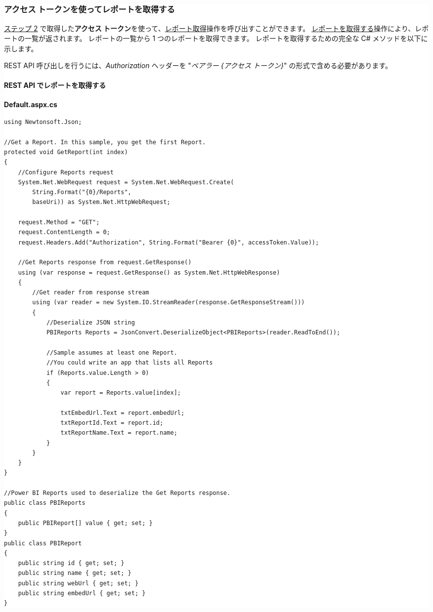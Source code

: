 ### <a name="get-reports-using-an-access-token"></a>アクセス トークンを使ってレポートを取得する
[ステップ 2](#step-2-get-an-access-token-from-azure-ad) で取得した**アクセス トークン**を使って、[レポート取得](https://docs.microsoft.com/rest/api/power-bi/reports/getreports)操作を呼び出すことができます。 [レポートを取得する](https://docs.microsoft.com/rest/api/power-bi/reports/getreports)操作により、レポートの一覧が返されます。 レポートの一覧から 1 つのレポートを取得できます。 レポートを取得するための完全な C# メソッドを以下に示します。 

REST API 呼び出しを行うには、*Authorization* ヘッダーを "*ベアラー {アクセス トークン}*" の形式で含める必要があります。

#### <a name="get-reports-with-the-rest-api"></a>REST API でレポートを取得する
**Default.aspx.cs**

```
using Newtonsoft.Json;

//Get a Report. In this sample, you get the first Report.
protected void GetReport(int index)
{
    //Configure Reports request
    System.Net.WebRequest request = System.Net.WebRequest.Create(
        String.Format("{0}/Reports",
        baseUri)) as System.Net.HttpWebRequest;

    request.Method = "GET";
    request.ContentLength = 0;
    request.Headers.Add("Authorization", String.Format("Bearer {0}", accessToken.Value));

    //Get Reports response from request.GetResponse()
    using (var response = request.GetResponse() as System.Net.HttpWebResponse)
    {
        //Get reader from response stream
        using (var reader = new System.IO.StreamReader(response.GetResponseStream()))
        {
            //Deserialize JSON string
            PBIReports Reports = JsonConvert.DeserializeObject<PBIReports>(reader.ReadToEnd());

            //Sample assumes at least one Report.
            //You could write an app that lists all Reports
            if (Reports.value.Length > 0)
            {
                var report = Reports.value[index];

                txtEmbedUrl.Text = report.embedUrl;
                txtReportId.Text = report.id;
                txtReportName.Text = report.name;
            }
        }
    }
}

//Power BI Reports used to deserialize the Get Reports response.
public class PBIReports
{
    public PBIReport[] value { get; set; }
}
public class PBIReport
{
    public string id { get; set; }
    public string name { get; set; }
    public string webUrl { get; set; }
    public string embedUrl { get; set; }
}
```
